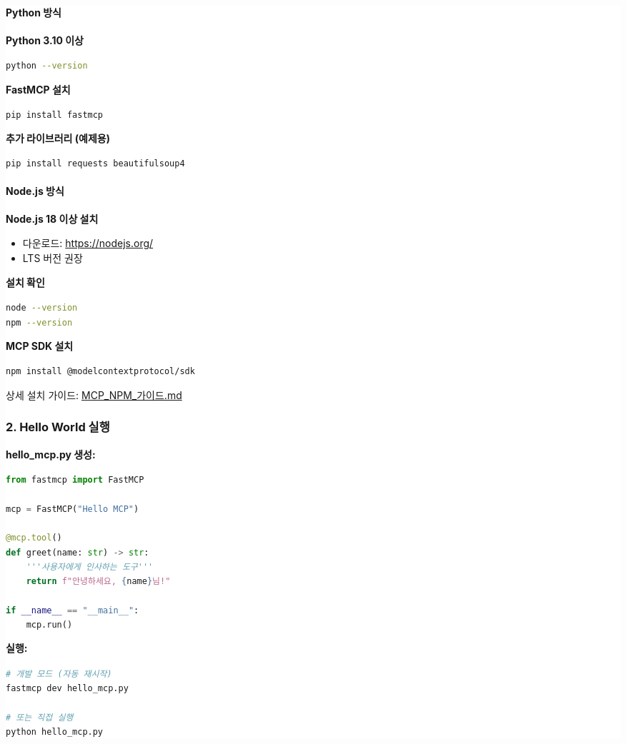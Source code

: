 #### Python 방식

**Python 3.10 이상**
```bash
python --version
```

**FastMCP 설치**
```bash
pip install fastmcp
```

**추가 라이브러리 (예제용)**
```bash
pip install requests beautifulsoup4
```

#### Node.js 방식

**Node.js 18 이상 설치**
- 다운로드: https://nodejs.org/
- LTS 버전 권장

**설치 확인**
```bash
node --version
npm --version
```

**MCP SDK 설치**
```bash
npm install @modelcontextprotocol/sdk
```

상세 설치 가이드: [MCP_NPM_가이드.md](MCP_NPM_가이드.md)

### 2. Hello World 실행

**hello_mcp.py 생성:**
```python
from fastmcp import FastMCP

mcp = FastMCP("Hello MCP")

@mcp.tool()
def greet(name: str) -> str:
    '''사용자에게 인사하는 도구'''
    return f"안녕하세요, {name}님!"

if __name__ == "__main__":
    mcp.run()
```

**실행:**
```bash
# 개발 모드 (자동 재시작)
fastmcp dev hello_mcp.py

# 또는 직접 실행
python hello_mcp.py
```

